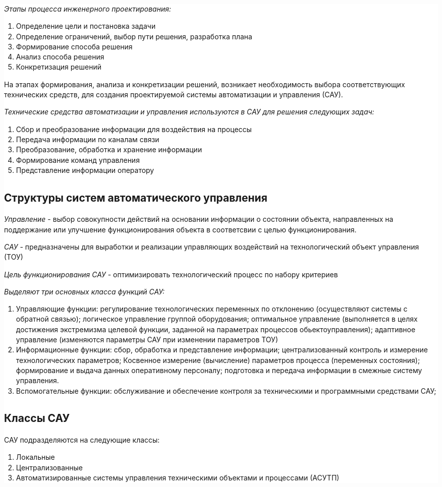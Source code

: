 *Этапы процесса инженерного проектирования:*
1. Определение цели и постановка задачи
2. Определение ограничений, выбор пути решения, разработка плана
3. Формирование способа решения
4. Анализ способа решения
5. Конкретизация решений

На этапах формирования, анализа и конкретизации решений, возникает необходимость выбора соответствующих технических средств, для создания проектируемой системы автоматизации и управления (САУ).

*Технические средства автоматизации и управления используются в САУ для решения следующих задач:*
1. Сбор и преобразование информации для воздействия на процессы
2. Передача информации по каналам связи
3. Преобразование, обработка и хранение информации
4. Формирование команд управления
5. Представление информации оператору

## Структуры систем автоматического управления
*Управление* - выбор совокупности действий на основании информации о состоянии объекта, направленных на поддержание или улучшение функционирования объекта в соответсвии с целью функционирования. 

*САУ* - предназначены для выработки и реализации управляющих воздействий на технологический объект управления (ТОУ)

*Цель функционирования САУ* - оптимизировать технологический процесс по набору критериев

*Выделяют три основных класса функций САУ:*
1. Управляющие функции: регулирование технологических переменных по отклонению (осуществляют системы с обратной связью); логическое управление группой оборудования; оптимальное управление (выполняется в целях достижения экстремизма целевой функции, заданной на параметрах процессов обьектоуправления); адаптивное управление (изменяются параметры САУ при изменении параметров ТОУ)
2.  Информационные функции: сбор, обработка и представление информации; централизованный контроль и измерение технологических параметров; Косвенное измерение (вычисление) параметров процесса (переменных состояния); формирование и выдача данных оперативному персоналу; подготовка и передача информации в смежные систему управления. 
3. Вспомогательные функции: обслуживание и обеспечение контроля за техническими и программными средствами САУ; 

## Классы САУ

САУ подразделяются на следующие классы:
1. Локальные
2. Централизованные 
3. Автоматизированные системы управления техническими объектами и процессами (АСУТП)
